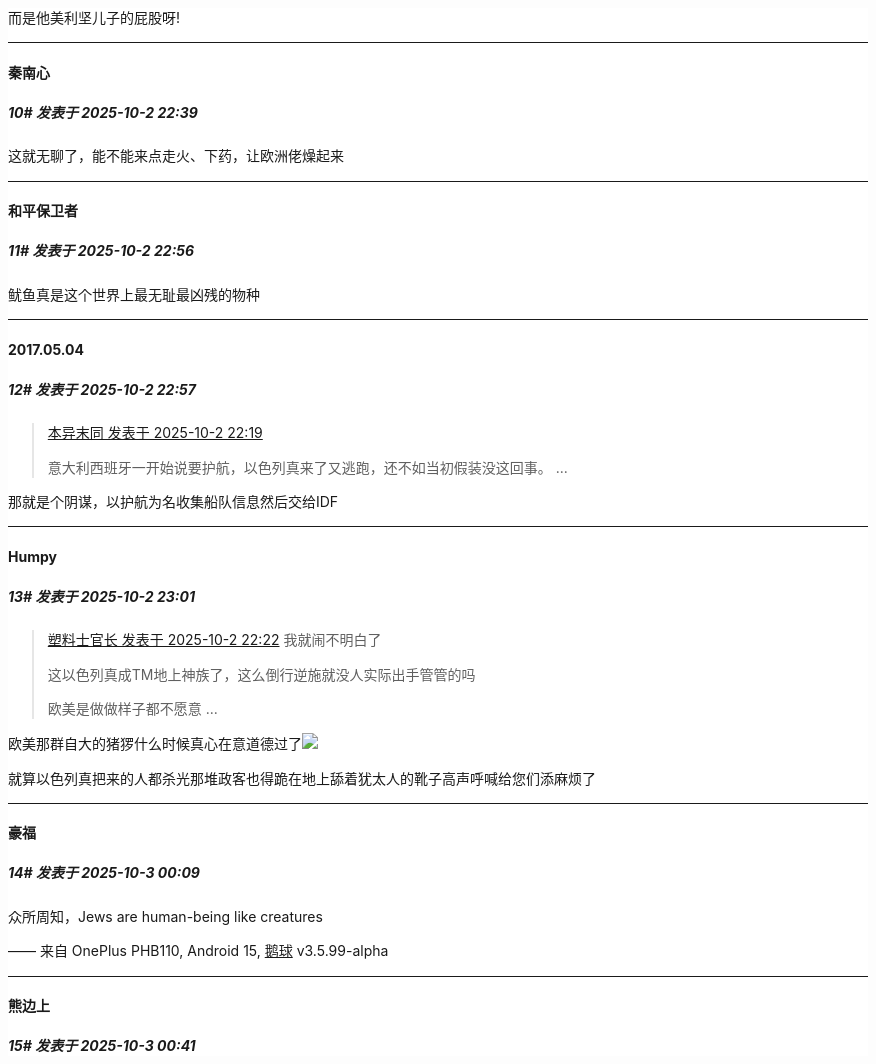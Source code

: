 而是他美利坚儿子的屁股呀!

*****

####  秦南心  
##### 10#       发表于 2025-10-2 22:39

这就无聊了，能不能来点走火、下药，让欧洲佬燥起来

*****

####  和平保卫者  
##### 11#       发表于 2025-10-2 22:56

鱿鱼真是这个世界上最无耻最凶残的物种

*****

####  2017.05.04  
##### 12#       发表于 2025-10-2 22:57

<blockquote><a href="httphttps://stage1st.com/2b/forum.php?mod=redirect&amp;goto=findpost&amp;pid=68521199&amp;ptid=2263530" target="_blank">本异末同 发表于 2025-10-2 22:19</a>

意大利西班牙一开始说要护航，以色列真来了又逃跑，还不如当初假装没这回事。 ...</blockquote>
那就是个阴谋，以护航为名收集船队信息然后交给IDF

*****

####  Humpy  
##### 13#       发表于 2025-10-2 23:01

<blockquote><a href="httphttps://stage1st.com/2b/forum.php?mod=redirect&amp;goto=findpost&amp;pid=68521208&amp;ptid=2263530" target="_blank">塑料士官长 发表于 2025-10-2 22:22</a>
我就闹不明白了

这以色列真成TM地上神族了，这么倒行逆施就没人实际出手管管的吗

欧美是做做样子都不愿意 ...</blockquote>
欧美那群自大的猪猡什么时候真心在意道德过了<img src="https://static.stage1st.com/image/smiley/face2017/067.png" referrerpolicy="no-referrer">

就算以色列真把来的人都杀光那堆政客也得跪在地上舔着犹太人的靴子高声呼喊给您们添麻烦了

*****

####  豪福  
##### 14#       发表于 2025-10-3 00:09

众所周知，Jews are human-being like creatures

—— 来自 OnePlus PHB110, Android 15, [鹅球](https://www.pgyer.com/xfPejhuq) v3.5.99-alpha

*****

####  熊边上  
##### 15#       发表于 2025-10-3 00:41
